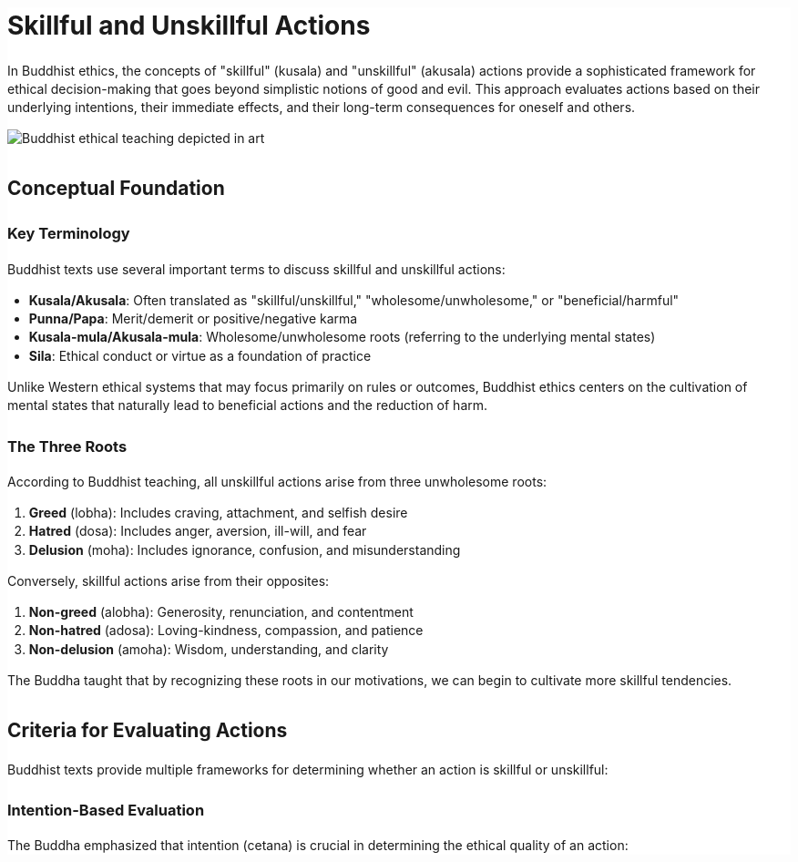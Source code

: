 # Skillful and Unskillful Actions

In Buddhist ethics, the concepts of "skillful" (kusala) and "unskillful" (akusala) actions provide a sophisticated framework for ethical decision-making that goes beyond simplistic notions of good and evil. This approach evaluates actions based on their underlying intentions, their immediate effects, and their long-term consequences for oneself and others.

![Buddhist ethical teaching depicted in art](images/skillful_actions_wheel.jpg)

## Conceptual Foundation

### Key Terminology

Buddhist texts use several important terms to discuss skillful and unskillful actions:

- **Kusala/Akusala**: Often translated as "skillful/unskillful," "wholesome/unwholesome," or "beneficial/harmful"
- **Punna/Papa**: Merit/demerit or positive/negative karma
- **Kusala-mula/Akusala-mula**: Wholesome/unwholesome roots (referring to the underlying mental states)
- **Sila**: Ethical conduct or virtue as a foundation of practice

Unlike Western ethical systems that may focus primarily on rules or outcomes, Buddhist ethics centers on the cultivation of mental states that naturally lead to beneficial actions and the reduction of harm.

### The Three Roots

According to Buddhist teaching, all unskillful actions arise from three unwholesome roots:

1. **Greed** (lobha): Includes craving, attachment, and selfish desire
2. **Hatred** (dosa): Includes anger, aversion, ill-will, and fear
3. **Delusion** (moha): Includes ignorance, confusion, and misunderstanding

Conversely, skillful actions arise from their opposites:

1. **Non-greed** (alobha): Generosity, renunciation, and contentment
2. **Non-hatred** (adosa): Loving-kindness, compassion, and patience
3. **Non-delusion** (amoha): Wisdom, understanding, and clarity

The Buddha taught that by recognizing these roots in our motivations, we can begin to cultivate more skillful tendencies.

## Criteria for Evaluating Actions

Buddhist texts provide multiple frameworks for determining whether an action is skillful or unskillful:

### Intention-Based Evaluation

The Buddha emphasized that intention (cetana) is crucial in determining the ethical quality of an action:
